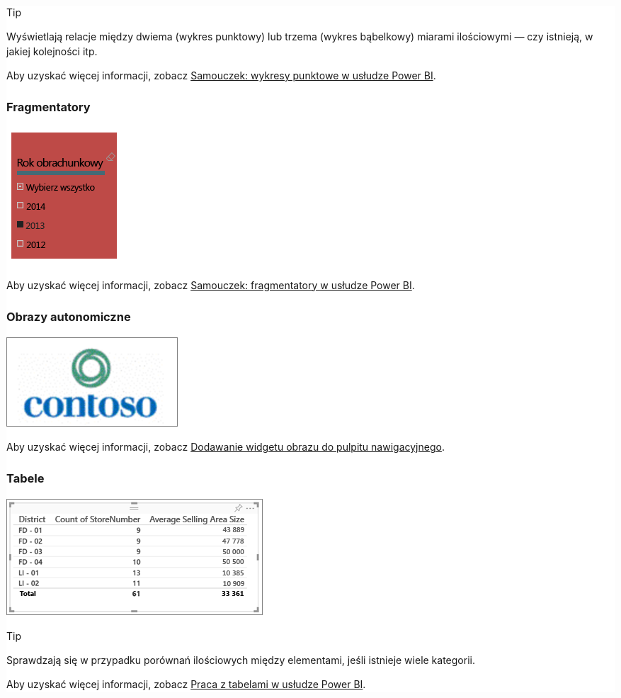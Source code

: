 >[!TIP]
>Wyświetlają relacje między dwiema (wykres punktowy) lub trzema (wykres bąbelkowy) miarami ilościowymi — czy istnieją, w jakiej kolejności itp.

Aby uzyskać więcej informacji, zobacz [Samouczek: wykresy punktowe w usłudze Power BI](power-bi-visualization-scatter.md).

### <a name="slicers"></a>Fragmentatory
![](media/power-bi-visualization-types-for-reports-and-q-and-a/pbi_slicer.png)

Aby uzyskać więcej informacji, zobacz [Samouczek: fragmentatory w usłudze Power BI](power-bi-visualization-slicers.md).

### <a name="standalone-images"></a>Obrazy autonomiczne
![](media/power-bi-visualization-types-for-reports-and-q-and-a/pbi_nancy_viz_image.png)

Aby uzyskać więcej informacji, zobacz [Dodawanie widgetu obrazu do pulpitu nawigacyjnego](service-dashboard-add-widget.md).

### <a name="tables"></a>Tabele
![](media/power-bi-visualization-types-for-reports-and-q-and-a/tabletype.png)

>[!TIP]
>Sprawdzają się w przypadku porównań ilościowych między elementami, jeśli istnieje wiele kategorii.

Aby uzyskać więcej informacji, zobacz [Praca z tabelami w usłudze Power BI](power-bi-visualization-tables.md).
